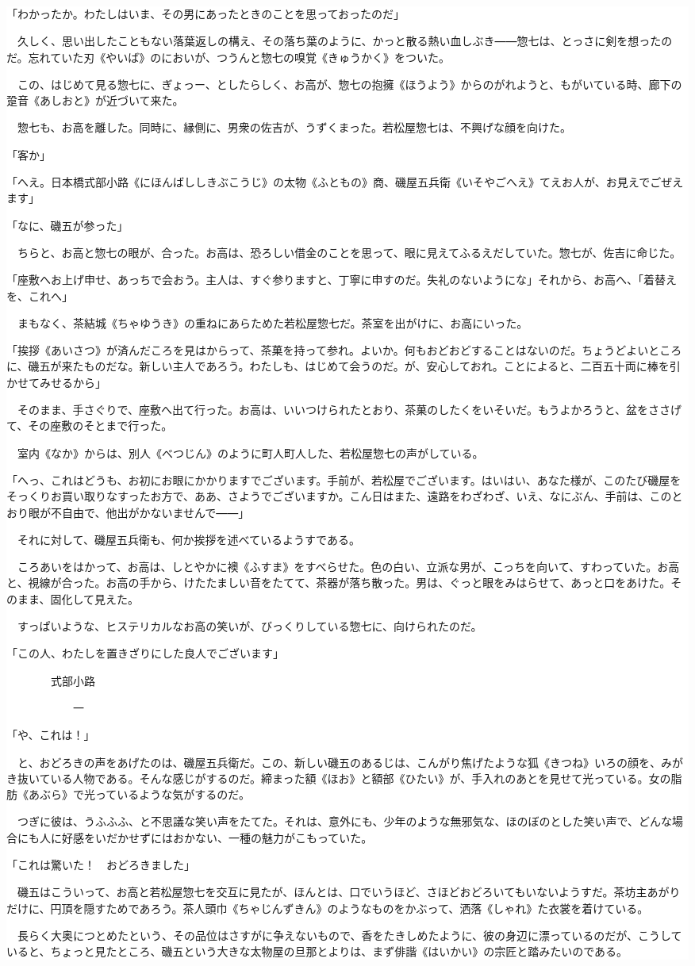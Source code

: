 「わかったか。わたしはいま、その男にあったときのことを思っておったのだ」

　久しく、思い出したこともない落葉返しの構え、その落ち葉のように、かっと散る熱い血しぶき――惣七は、とっさに剣を想ったのだ。忘れていた刃《やいば》のにおいが、つうんと惣七の嗅覚《きゅうかく》をついた。

　この、はじめて見る惣七に、ぎょっー、としたらしく、お高が、惣七の抱擁《ほうよう》からのがれようと、もがいている時、廊下の跫音《あしおと》が近づいて来た。

　惣七も、お高を離した。同時に、縁側に、男衆の佐吉が、うずくまった。若松屋惣七は、不興げな顔を向けた。

「客か」

「へえ。日本橋式部小路《にほんばししきぶこうじ》の太物《ふともの》商、磯屋五兵衛《いそやごへえ》てえお人が、お見えでごぜえます」

「なに、磯五が参った」

　ちらと、お高と惣七の眼が、合った。お高は、恐ろしい借金のことを思って、眼に見えてふるえだしていた。惣七が、佐吉に命じた。

「座敷へお上げ申せ、あっちで会おう。主人は、すぐ参りますと、丁寧に申すのだ。失礼のないようにな」それから、お高へ、「着替えを、これへ」

　まもなく、茶結城《ちゃゆうき》の重ねにあらためた若松屋惣七だ。茶室を出がけに、お高にいった。

「挨拶《あいさつ》が済んだころを見はからって、茶菓を持って参れ。よいか。何もおどおどすることはないのだ。ちょうどよいところに、磯五が来たものだな。新しい主人であろう。わたしも、はじめて会うのだ。が、安心しておれ。ことによると、二百五十両に棒を引かせてみせるから」

　そのまま、手さぐりで、座敷へ出て行った。お高は、いいつけられたとおり、茶菓のしたくをいそいだ。もうよかろうと、盆をささげて、その座敷のそとまで行った。

　室内《なか》からは、別人《べつじん》のように町人町人した、若松屋惣七の声がしている。

「へっ、これはどうも、お初にお眼にかかりますでございます。手前が、若松屋でございます。はいはい、あなた様が、このたび磯屋をそっくりお買い取りなすったお方で、ああ、さようでございますか。こん日はまた、遠路をわざわざ、いえ、なにぶん、手前は、このとおり眼が不自由で、他出がかないませんで――」

　それに対して、磯屋五兵衛も、何か挨拶を述べているようすである。

　ころあいをはかって、お高は、しとやかに襖《ふすま》をすべらせた。色の白い、立派な男が、こっちを向いて、すわっていた。お高と、視線が合った。お高の手から、けたたましい音をたてて、茶器が落ち散った。男は、ぐっと眼をみはらせて、あっと口をあけた。そのまま、固化して見えた。

　すっぱいような、ヒステリカルなお高の笑いが、びっくりしている惣七に、向けられたのだ。

「この人、わたしを置きざりにした良人でございます」





　　　　式部小路





　　　　　　一



「や、これは！」

　と、おどろきの声をあげたのは、磯屋五兵衛だ。この、新しい磯五のあるじは、こんがり焦げたような狐《きつね》いろの顔を、みがき抜いている人物である。そんな感じがするのだ。締まった額《ほお》と額部《ひたい》が、手入れのあとを見せて光っている。女の脂肪《あぶら》で光っているような気がするのだ。

　つぎに彼は、うふふふ、と不思議な笑い声をたてた。それは、意外にも、少年のような無邪気な、ほのぼのとした笑い声で、どんな場合にも人に好感をいだかせずにはおかない、一種の魅力がこもっていた。

「これは驚いた！　おどろきました」

　磯五はこういって、お高と若松屋惣七を交互に見たが、ほんとは、口でいうほど、さほどおどろいてもいないようすだ。茶坊主あがりだけに、円頂を隠すためであろう。茶人頭巾《ちゃじんずきん》のようなものをかぶって、洒落《しゃれ》た衣裳を着けている。

　長らく大奥につとめたという、その品位はさすがに争えないもので、香をたきしめたように、彼の身辺に漂っているのだが、こうしていると、ちょっと見たところ、磯五という大きな太物屋の旦那とよりは、まず俳諧《はいかい》の宗匠と踏みたいのである。
